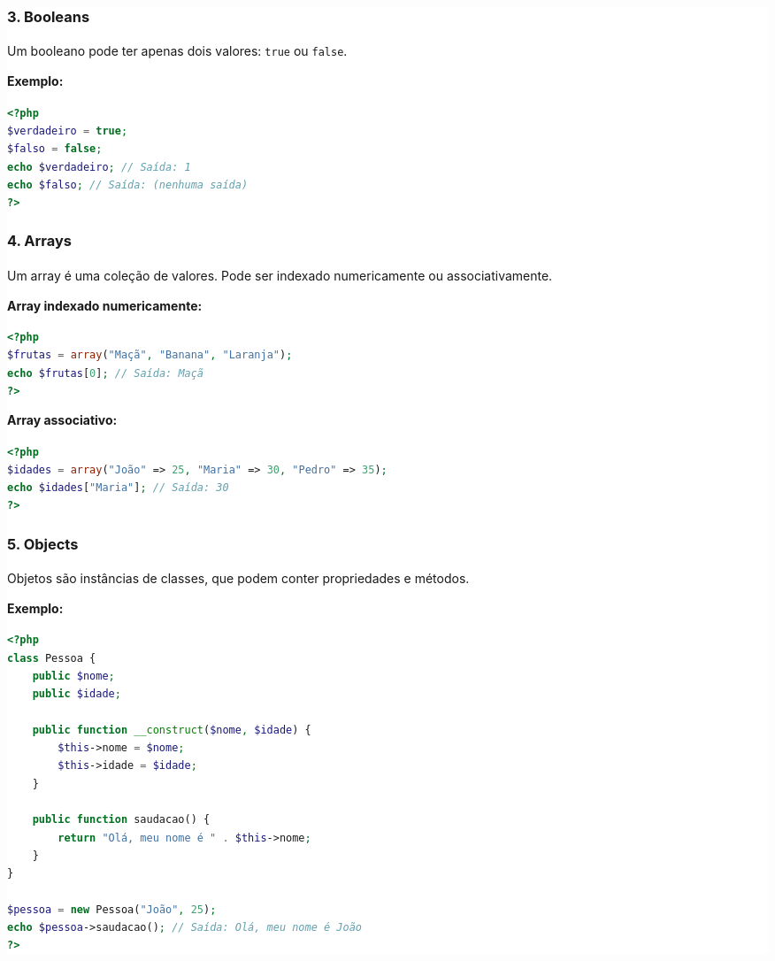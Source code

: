 ### 3. Booleans
Um booleano pode ter apenas dois valores: `true` ou `false`.

**Exemplo:**
```php
<?php
$verdadeiro = true;
$falso = false;
echo $verdadeiro; // Saída: 1
echo $falso; // Saída: (nenhuma saída)
?>
```

### 4. Arrays
Um array é uma coleção de valores. Pode ser indexado numericamente ou associativamente.

**Array indexado numericamente:**
```php
<?php
$frutas = array("Maçã", "Banana", "Laranja");
echo $frutas[0]; // Saída: Maçã
?>
```

**Array associativo:**
```php
<?php
$idades = array("João" => 25, "Maria" => 30, "Pedro" => 35);
echo $idades["Maria"]; // Saída: 30
?>
```

### 5. Objects
Objetos são instâncias de classes, que podem conter propriedades e métodos.

**Exemplo:**
```php
<?php
class Pessoa {
    public $nome;
    public $idade;

    public function __construct($nome, $idade) {
        $this->nome = $nome;
        $this->idade = $idade;
    }

    public function saudacao() {
        return "Olá, meu nome é " . $this->nome;
    }
}

$pessoa = new Pessoa("João", 25);
echo $pessoa->saudacao(); // Saída: Olá, meu nome é João
?>
```

